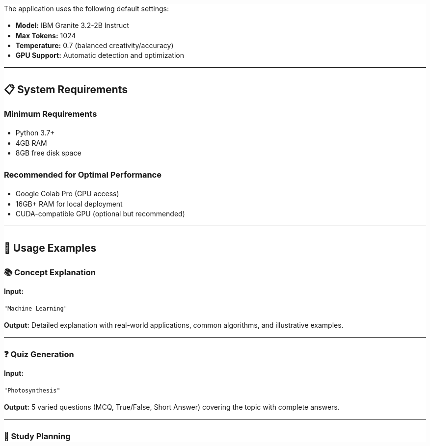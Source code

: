 The application uses the following default settings:

* **Model:** IBM Granite 3.2-2B Instruct
* **Max Tokens:** 1024
* **Temperature:** 0.7 (balanced creativity/accuracy)
* **GPU Support:** Automatic detection and optimization

---

## 📋 System Requirements

### Minimum Requirements

* Python 3.7+
* 4GB RAM
* 8GB free disk space

### Recommended for Optimal Performance

* Google Colab Pro (GPU access)
* 16GB+ RAM for local deployment
* CUDA-compatible GPU (optional but recommended)

---

## 🎯 Usage Examples

### 📚 Concept Explanation

**Input:**

```
"Machine Learning"
```

**Output:**
Detailed explanation with real-world applications, common algorithms, and illustrative examples.

---

### ❓ Quiz Generation

**Input:**

```
"Photosynthesis"
```

**Output:**
5 varied questions (MCQ, True/False, Short Answer) covering the topic with complete answers.

---

### 📅 Study Planning
